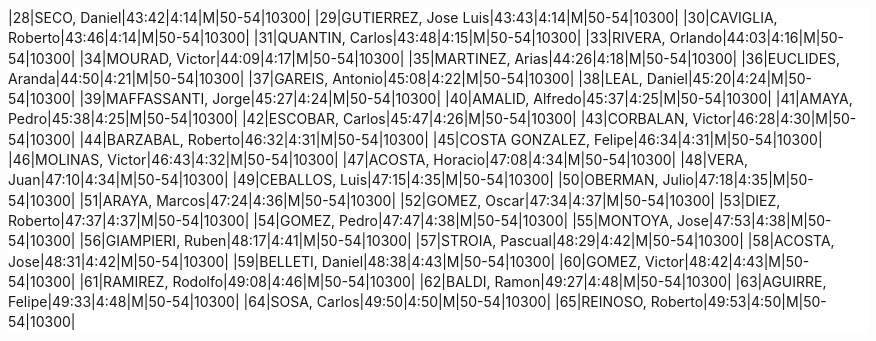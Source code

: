 |28|SECO, Daniel|43:42|4:14|M|50-54|10300|
|29|GUTIERREZ, Jose Luis|43:43|4:14|M|50-54|10300|
|30|CAVIGLIA, Roberto|43:46|4:14|M|50-54|10300|
|31|QUANTIN, Carlos|43:48|4:15|M|50-54|10300|
|33|RIVERA, Orlando|44:03|4:16|M|50-54|10300|
|34|MOURAD, Victor|44:09|4:17|M|50-54|10300|
|35|MARTINEZ, Arias|44:26|4:18|M|50-54|10300|
|36|EUCLIDES, Aranda|44:50|4:21|M|50-54|10300|
|37|GAREIS, Antonio|45:08|4:22|M|50-54|10300|
|38|LEAL, Daniel|45:20|4:24|M|50-54|10300|
|39|MAFFASSANTI, Jorge|45:27|4:24|M|50-54|10300|
|40|AMALID, Alfredo|45:37|4:25|M|50-54|10300|
|41|AMAYA, Pedro|45:38|4:25|M|50-54|10300|
|42|ESCOBAR, Carlos|45:47|4:26|M|50-54|10300|
|43|CORBALAN, Victor|46:28|4:30|M|50-54|10300|
|44|BARZABAL, Roberto|46:32|4:31|M|50-54|10300|
|45|COSTA GONZALEZ, Felipe|46:34|4:31|M|50-54|10300|
|46|MOLINAS, Victor|46:43|4:32|M|50-54|10300|
|47|ACOSTA, Horacio|47:08|4:34|M|50-54|10300|
|48|VERA, Juan|47:10|4:34|M|50-54|10300|
|49|CEBALLOS, Luis|47:15|4:35|M|50-54|10300|
|50|OBERMAN, Julio|47:18|4:35|M|50-54|10300|
|51|ARAYA, Marcos|47:24|4:36|M|50-54|10300|
|52|GOMEZ, Oscar|47:34|4:37|M|50-54|10300|
|53|DIEZ, Roberto|47:37|4:37|M|50-54|10300|
|54|GOMEZ, Pedro|47:47|4:38|M|50-54|10300|
|55|MONTOYA, Jose|47:53|4:38|M|50-54|10300|
|56|GIAMPIERI, Ruben|48:17|4:41|M|50-54|10300|
|57|STROIA, Pascual|48:29|4:42|M|50-54|10300|
|58|ACOSTA, Jose|48:31|4:42|M|50-54|10300|
|59|BELLETI, Daniel|48:38|4:43|M|50-54|10300|
|60|GOMEZ, Victor|48:42|4:43|M|50-54|10300|
|61|RAMIREZ, Rodolfo|49:08|4:46|M|50-54|10300|
|62|BALDI, Ramon|49:27|4:48|M|50-54|10300|
|63|AGUIRRE, Felipe|49:33|4:48|M|50-54|10300|
|64|SOSA, Carlos|49:50|4:50|M|50-54|10300|
|65|REINOSO, Roberto|49:53|4:50|M|50-54|10300|